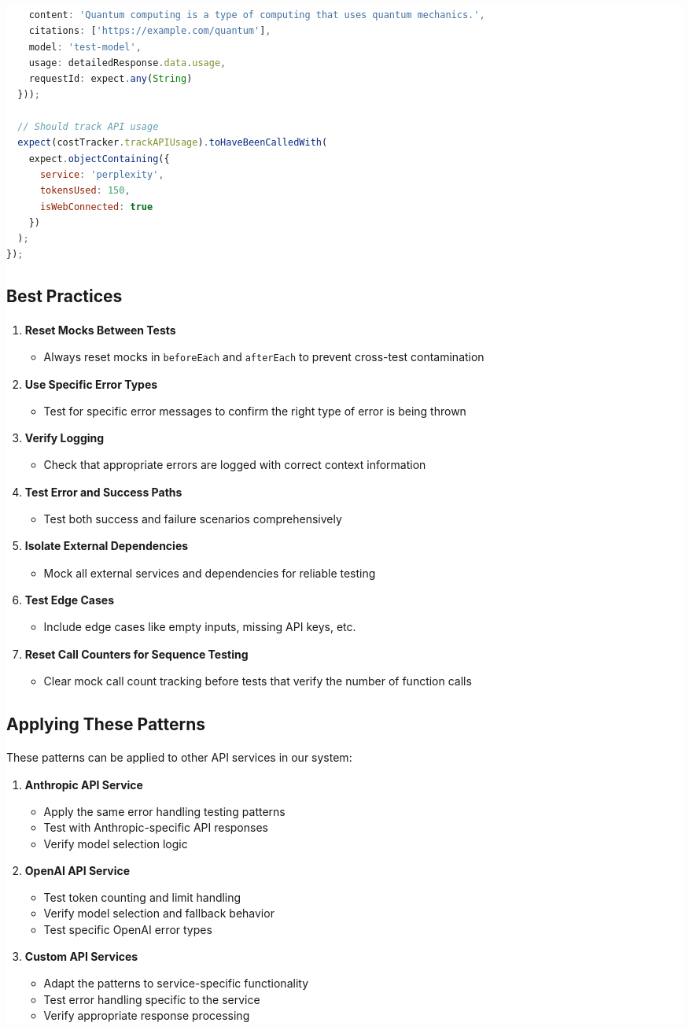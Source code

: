 ```javascript
    content: 'Quantum computing is a type of computing that uses quantum mechanics.',
    citations: ['https://example.com/quantum'],
    model: 'test-model',
    usage: detailedResponse.data.usage,
    requestId: expect.any(String)
  }));

  // Should track API usage
  expect(costTracker.trackAPIUsage).toHaveBeenCalledWith(
    expect.objectContaining({
      service: 'perplexity',
      tokensUsed: 150,
      isWebConnected: true
    })
  );
});
```

## Best Practices

1. **Reset Mocks Between Tests**
   - Always reset mocks in `beforeEach` and `afterEach` to prevent cross-test contamination

2. **Use Specific Error Types**
   - Test for specific error messages to confirm the right type of error is being thrown

3. **Verify Logging**
   - Check that appropriate errors are logged with correct context information

4. **Test Error and Success Paths**
   - Test both success and failure scenarios comprehensively

5. **Isolate External Dependencies**
   - Mock all external services and dependencies for reliable testing

6. **Test Edge Cases**
   - Include edge cases like empty inputs, missing API keys, etc.

7. **Reset Call Counters for Sequence Testing**
   - Clear mock call count tracking before tests that verify the number of function calls

## Applying These Patterns

These patterns can be applied to other API services in our system:

1. **Anthropic API Service**
   - Apply the same error handling testing patterns
   - Test with Anthropic-specific API responses
   - Verify model selection logic

2. **OpenAI API Service**
   - Test token counting and limit handling
   - Verify model selection and fallback behavior
   - Test specific OpenAI error types

3. **Custom API Services**
   - Adapt the patterns to service-specific functionality
   - Test error handling specific to the service
   - Verify appropriate response processing